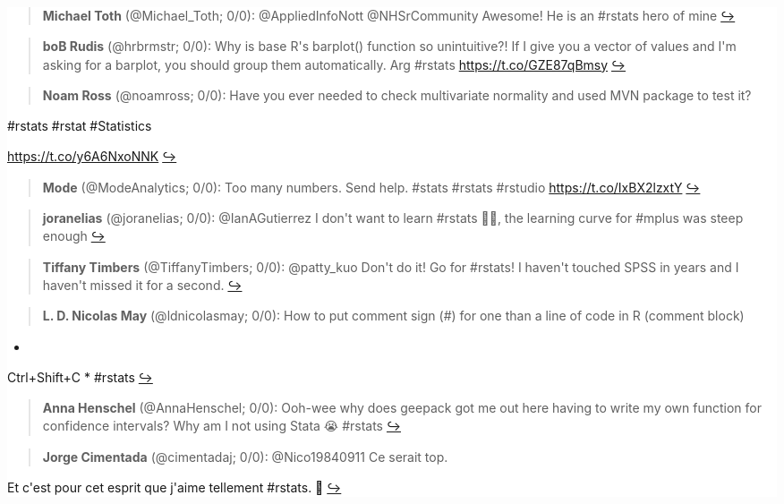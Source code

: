 


> **Michael Toth** (@Michael_Toth; 0/0): @AppliedInfoNott @NHSrCommunity Awesome! He is an #rstats hero of mine  [&#8618;](https://twitter.com/dataandme/status/1100876458145140736)




> **boB Rudis** (@hrbrmstr; 0/0): Why is base R's barplot() function so unintuitive?! If I give you a vector of values and I'm asking for a barplot, you should group them automatically. Arg #rstats https://t.co/GZE87qBmsy  [&#8618;](https://twitter.com/dataandme/status/1100870744752320512)




> **Noam Ross** (@noamross; 0/0): Have you ever needed to check multivariate normality and used MVN package to test it?
>
#rstats #rstat #Statistics 
>
https://t.co/y6A6NxoNNK  [&#8618;](https://twitter.com/dataandme/status/1100869720478232577)




> **Mode** (@ModeAnalytics; 0/0): Too many numbers. Send help. #stats #rstats #rstudio https://t.co/IxBX2lzxtY  [&#8618;](https://twitter.com/dataandme/status/1100868255449825281)




> **joranelias** (@joranelias; 0/0): @IanAGutierrez I don't want to learn #rstats 🤣🤣, the learning curve for #mplus was steep enough  [&#8618;](https://twitter.com/dataandme/status/1100866477610143748)




> **Tiffany Timbers** (@TiffanyTimbers; 0/0): @patty_kuo Don't do it! Go for #rstats! I haven't touched SPSS in years and I haven't missed it for a second.  [&#8618;](https://twitter.com/dataandme/status/1100866049640144903)




> **L. D. Nicolas May** (@ldnicolasmay; 0/0): How to put comment sign (#) for one than a line of code in R
(comment block)
>
* 
Ctrl+Shift+C 
* 
#rstats  [&#8618;](https://twitter.com/dataandme/status/1100863620404121605)




> **Anna Henschel** (@AnnaHenschel; 0/0): Ooh-wee why does geepack got me out here having to write my own function for confidence intervals? Why am I not using Stata 😭 #rstats  [&#8618;](https://twitter.com/dataandme/status/1100860357315383296)




> **Jorge Cimentada** (@cimentadaj; 0/0): @Nico19840911 Ce serait top. 
>
Et c'est pour cet esprit que j'aime tellement #rstats. 🤗  [&#8618;](https://twitter.com/dataandme/status/1100850389325414400)
